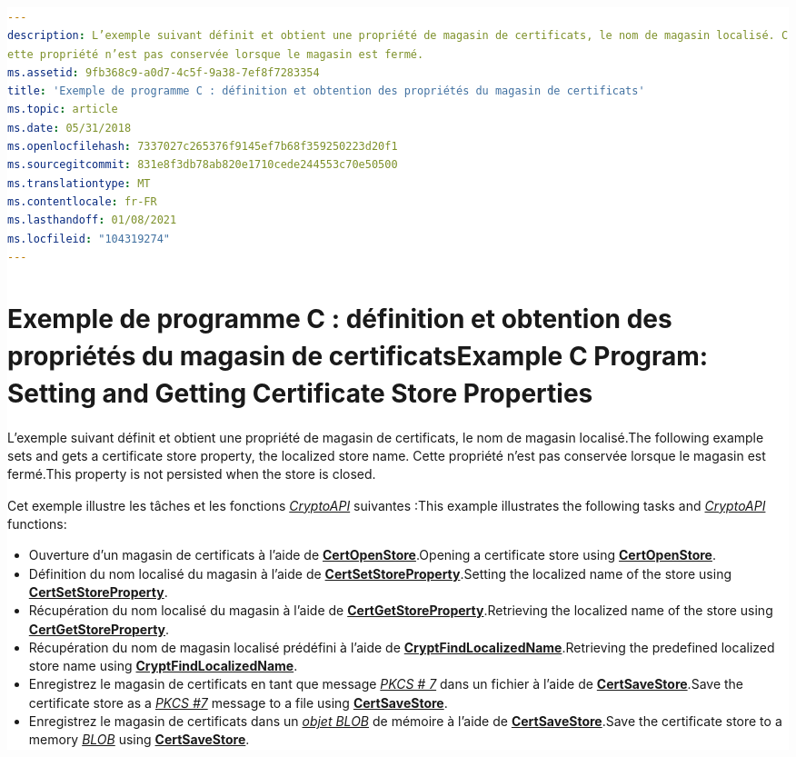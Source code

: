 ```yaml
---
description: L’exemple suivant définit et obtient une propriété de magasin de certificats, le nom de magasin localisé. Cette propriété n’est pas conservée lorsque le magasin est fermé.
ms.assetid: 9fb368c9-a0d7-4c5f-9a38-7ef8f7283354
title: 'Exemple de programme C : définition et obtention des propriétés du magasin de certificats'
ms.topic: article
ms.date: 05/31/2018
ms.openlocfilehash: 7337027c265376f9145ef7b68f359250223d20f1
ms.sourcegitcommit: 831e8f3db78ab820e1710cede244553c70e50500
ms.translationtype: MT
ms.contentlocale: fr-FR
ms.lasthandoff: 01/08/2021
ms.locfileid: "104319274"
---
```

# <a name="example-c-program-setting-and-getting-certificate-store-properties"></a><span data-ttu-id="2155b-104">Exemple de programme C : définition et obtention des propriétés du magasin de certificats</span><span class="sxs-lookup"><span data-stu-id="2155b-104">Example C Program: Setting and Getting Certificate Store Properties</span></span>

<span data-ttu-id="2155b-105">L’exemple suivant définit et obtient une propriété de magasin de certificats, le nom de magasin localisé.</span><span class="sxs-lookup"><span data-stu-id="2155b-105">The following example sets and gets a certificate store property, the localized store name.</span></span> <span data-ttu-id="2155b-106">Cette propriété n’est pas conservée lorsque le magasin est fermé.</span><span class="sxs-lookup"><span data-stu-id="2155b-106">This property is not persisted when the store is closed.</span></span>

<span data-ttu-id="2155b-107">Cet exemple illustre les tâches et les fonctions [*CryptoAPI*](../secgloss/c-gly.md) suivantes :</span><span class="sxs-lookup"><span data-stu-id="2155b-107">This example illustrates the following tasks and [*CryptoAPI*](../secgloss/c-gly.md) functions:</span></span>

-   <span data-ttu-id="2155b-108">Ouverture d’un magasin de certificats à l’aide de [**CertOpenStore**](/windows/desktop/api/Wincrypt/nf-wincrypt-certopenstore).</span><span class="sxs-lookup"><span data-stu-id="2155b-108">Opening a certificate store using [**CertOpenStore**](/windows/desktop/api/Wincrypt/nf-wincrypt-certopenstore).</span></span>
-   <span data-ttu-id="2155b-109">Définition du nom localisé du magasin à l’aide de [**CertSetStoreProperty**](/windows/desktop/api/Wincrypt/nf-wincrypt-certsetstoreproperty).</span><span class="sxs-lookup"><span data-stu-id="2155b-109">Setting the localized name of the store using [**CertSetStoreProperty**](/windows/desktop/api/Wincrypt/nf-wincrypt-certsetstoreproperty).</span></span>
-   <span data-ttu-id="2155b-110">Récupération du nom localisé du magasin à l’aide de [**CertGetStoreProperty**](/windows/desktop/api/Wincrypt/nf-wincrypt-certgetstoreproperty).</span><span class="sxs-lookup"><span data-stu-id="2155b-110">Retrieving the localized name of the store using [**CertGetStoreProperty**](/windows/desktop/api/Wincrypt/nf-wincrypt-certgetstoreproperty).</span></span>
-   <span data-ttu-id="2155b-111">Récupération du nom de magasin localisé prédéfini à l’aide de [**CryptFindLocalizedName**](/windows/desktop/api/Wincrypt/nf-wincrypt-cryptfindlocalizedname).</span><span class="sxs-lookup"><span data-stu-id="2155b-111">Retrieving the predefined localized store name using [**CryptFindLocalizedName**](/windows/desktop/api/Wincrypt/nf-wincrypt-cryptfindlocalizedname).</span></span>
-   <span data-ttu-id="2155b-112">Enregistrez le magasin de certificats en tant que message [*PKCS \# 7*](../secgloss/p-gly.md) dans un fichier à l’aide de [**CertSaveStore**](/windows/desktop/api/Wincrypt/nf-wincrypt-certsavestore).</span><span class="sxs-lookup"><span data-stu-id="2155b-112">Save the certificate store as a [*PKCS \#7*](../secgloss/p-gly.md) message to a file using [**CertSaveStore**](/windows/desktop/api/Wincrypt/nf-wincrypt-certsavestore).</span></span>
-   <span data-ttu-id="2155b-113">Enregistrez le magasin de certificats dans un [*objet BLOB*](../secgloss/b-gly.md) de mémoire à l’aide de [**CertSaveStore**](/windows/desktop/api/Wincrypt/nf-wincrypt-certsavestore).</span><span class="sxs-lookup"><span data-stu-id="2155b-113">Save the certificate store to a memory [*BLOB*](../secgloss/b-gly.md) using [**CertSaveStore**](/windows/desktop/api/Wincrypt/nf-wincrypt-certsavestore).</span></span>